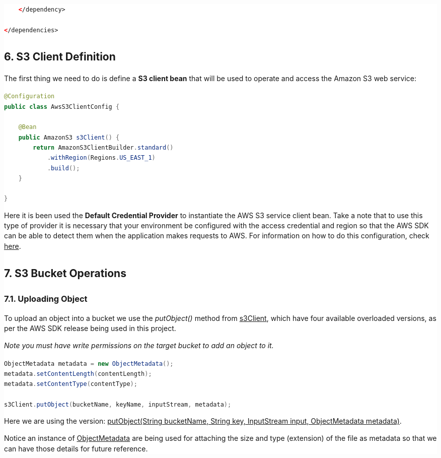 ```xml
    </dependency>
    
</dependencies>
```


## 6. S3 Client Definition
The first thing we need to do is define a **S3 client bean** that will be used to operate and access the Amazon S3 web service:
```java
@Configuration
public class AwsS3ClientConfig {

    @Bean
    public AmazonS3 s3Client() {
        return AmazonS3ClientBuilder.standard()
            .withRegion(Regions.US_EAST_1)
            .build();
    }

}
```
Here it is been used the **Default Credential Provider** to instantiate the AWS S3 service client bean. Take a note that to use this type of provider it is necessary that your environment be configured with the access credential and region so that the AWS SDK can be able to detect them when the application makes requests to AWS. For information on how to do this configuration, check  [here](https://docs.aws.amazon.com/sdk-for-java/v1/developer-guide/credentials.html).


## 7. S3 Bucket Operations
### 7.1. Uploading Object
To upload an object into a bucket we use the *putObject()* method from [s3Client](https://docs.aws.amazon.com/AWSJavaSDK/latest/javadoc/com/amazonaws/services/s3/AmazonS3Client.html), which have four available overloaded versions, as per the AWS SDK release being used in this project.

*Note you must have write permissions on the target bucket to add an object to it.*
```java
ObjectMetadata metadata = new ObjectMetadata();
metadata.setContentLength(contentLength);
metadata.setContentType(contentType);

s3Client.putObject(bucketName, keyName, inputStream, metadata);
```
Here we are using the version: [putObject(String bucketName, String key, InputStream input, ObjectMetadata metadata)](https://docs.aws.amazon.com/AWSJavaSDK/latest/javadoc/com/amazonaws/services/s3/AmazonS3Client.html#putObject-java.lang.String-java.lang.String-java.io.InputStream-com.amazonaws.services.s3.model.ObjectMetadata-). 

Notice an instance of [ObjectMetadata](https://docs.aws.amazon.com/AWSJavaSDK/latest/javadoc/com/amazonaws/services/s3/model/ObjectMetadata.html) are being used for attaching the size and type (extension) of the file as metadata so that we can have those details for future reference.
